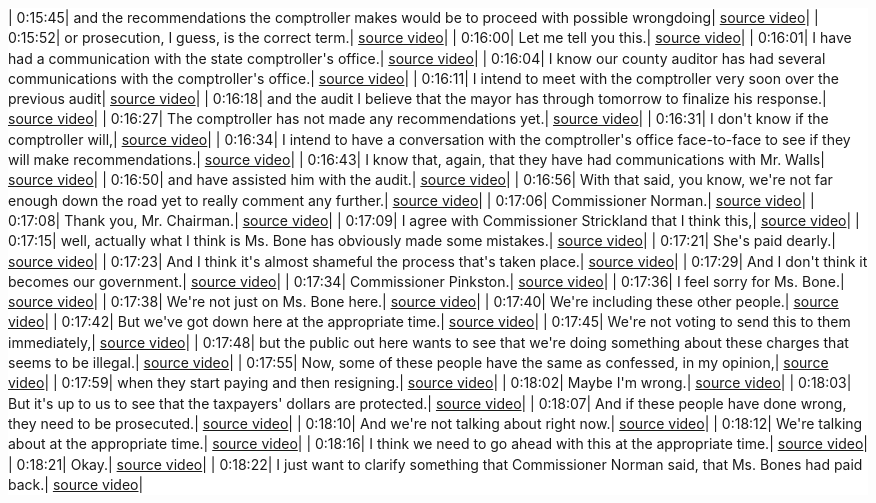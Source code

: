 | 0:15:45| and the recommendations the comptroller makes would be to proceed with possible wrongdoing| [source video](https://archive.org/details/cocom070723part2?start=945)|
| 0:15:52| or prosecution, I guess, is the correct term.| [source video](https://archive.org/details/cocom070723part2?start=952)|
| 0:16:00| Let me tell you this.| [source video](https://archive.org/details/cocom070723part2?start=960)|
| 0:16:01| I have had a communication with the state comptroller's office.| [source video](https://archive.org/details/cocom070723part2?start=961)|
| 0:16:04| I know our county auditor has had several communications with the comptroller's office.| [source video](https://archive.org/details/cocom070723part2?start=964)|
| 0:16:11| I intend to meet with the comptroller very soon over the previous audit| [source video](https://archive.org/details/cocom070723part2?start=971)|
| 0:16:18| and the audit I believe that the mayor has through tomorrow to finalize his response.| [source video](https://archive.org/details/cocom070723part2?start=978)|
| 0:16:27| The comptroller has not made any recommendations yet.| [source video](https://archive.org/details/cocom070723part2?start=987)|
| 0:16:31| I don't know if the comptroller will,| [source video](https://archive.org/details/cocom070723part2?start=991)|
| 0:16:34| I intend to have a conversation with the comptroller's office face-to-face to see if they will make recommendations.| [source video](https://archive.org/details/cocom070723part2?start=994)|
| 0:16:43| I know that, again, that they have had communications with Mr. Walls| [source video](https://archive.org/details/cocom070723part2?start=1003)|
| 0:16:50| and have assisted him with the audit.| [source video](https://archive.org/details/cocom070723part2?start=1010)|
| 0:16:56| With that said, you know, we're not far enough down the road yet to really comment any further.| [source video](https://archive.org/details/cocom070723part2?start=1016)|
| 0:17:06| Commissioner Norman.| [source video](https://archive.org/details/cocom070723part2?start=1026)|
| 0:17:08| Thank you, Mr. Chairman.| [source video](https://archive.org/details/cocom070723part2?start=1028)|
| 0:17:09| I agree with Commissioner Strickland that I think this,| [source video](https://archive.org/details/cocom070723part2?start=1029)|
| 0:17:15| well, actually what I think is Ms. Bone has obviously made some mistakes.| [source video](https://archive.org/details/cocom070723part2?start=1035)|
| 0:17:21| She's paid dearly.| [source video](https://archive.org/details/cocom070723part2?start=1041)|
| 0:17:23| And I think it's almost shameful the process that's taken place.| [source video](https://archive.org/details/cocom070723part2?start=1043)|
| 0:17:29| And I don't think it becomes our government.| [source video](https://archive.org/details/cocom070723part2?start=1049)|
| 0:17:34| Commissioner Pinkston.| [source video](https://archive.org/details/cocom070723part2?start=1054)|
| 0:17:36| I feel sorry for Ms. Bone.| [source video](https://archive.org/details/cocom070723part2?start=1056)|
| 0:17:38| We're not just on Ms. Bone here.| [source video](https://archive.org/details/cocom070723part2?start=1058)|
| 0:17:40| We're including these other people.| [source video](https://archive.org/details/cocom070723part2?start=1060)|
| 0:17:42| But we've got down here at the appropriate time.| [source video](https://archive.org/details/cocom070723part2?start=1062)|
| 0:17:45| We're not voting to send this to them immediately,| [source video](https://archive.org/details/cocom070723part2?start=1065)|
| 0:17:48| but the public out here wants to see that we're doing something about these charges that seems to be illegal.| [source video](https://archive.org/details/cocom070723part2?start=1068)|
| 0:17:55| Now, some of these people have the same as confessed, in my opinion,| [source video](https://archive.org/details/cocom070723part2?start=1075)|
| 0:17:59| when they start paying and then resigning.| [source video](https://archive.org/details/cocom070723part2?start=1079)|
| 0:18:02| Maybe I'm wrong.| [source video](https://archive.org/details/cocom070723part2?start=1082)|
| 0:18:03| But it's up to us to see that the taxpayers' dollars are protected.| [source video](https://archive.org/details/cocom070723part2?start=1083)|
| 0:18:07| And if these people have done wrong, they need to be prosecuted.| [source video](https://archive.org/details/cocom070723part2?start=1087)|
| 0:18:10| And we're not talking about right now.| [source video](https://archive.org/details/cocom070723part2?start=1090)|
| 0:18:12| We're talking about at the appropriate time.| [source video](https://archive.org/details/cocom070723part2?start=1092)|
| 0:18:16| I think we need to go ahead with this at the appropriate time.| [source video](https://archive.org/details/cocom070723part2?start=1096)|
| 0:18:21| Okay.| [source video](https://archive.org/details/cocom070723part2?start=1101)|
| 0:18:22| I just want to clarify something that Commissioner Norman said, that Ms. Bones had paid back.| [source video](https://archive.org/details/cocom070723part2?start=1102)|